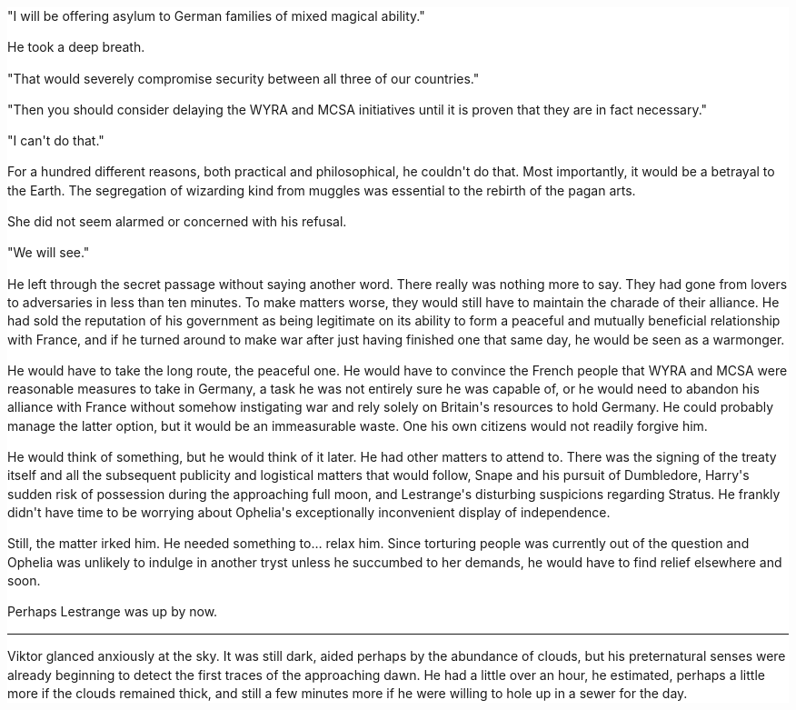 "I will be offering asylum to German families of mixed magical ability."

He took a deep breath.

"That would severely compromise security between all three of our
countries."

"Then you should consider delaying the WYRA and MCSA initiatives until
it is proven that they are in fact necessary."

"I can't do that."

For a hundred different reasons, both practical and philosophical, he
couldn't do that. Most importantly, it would be a betrayal to the Earth.
The segregation of wizarding kind from muggles was essential to the
rebirth of the pagan arts.

She did not seem alarmed or concerned with his refusal.

"We will see."

He left through the secret passage without saying another word. There
really was nothing more to say. They had gone from lovers to adversaries
in less than ten minutes. To make matters worse, they would still have
to maintain the charade of their alliance. He had sold the reputation of
his government as being legitimate on its ability to form a peaceful and
mutually beneficial relationship with France, and if he turned around to
make war after just having finished one that same day, he would be seen
as a warmonger.

He would have to take the long route, the peaceful one. He would have to
convince the French people that WYRA and MCSA were reasonable measures
to take in Germany, a task he was not entirely sure he was capable of,
or he would need to abandon his alliance with France without somehow
instigating war and rely solely on Britain's resources to hold Germany.
He could probably manage the latter option, but it would be an
immeasurable waste. One his own citizens would not readily forgive him.

He would think of something, but he would think of it later. He had
other matters to attend to. There was the signing of the treaty itself
and all the subsequent publicity and logistical matters that would
follow, Snape and his pursuit of Dumbledore, Harry's sudden risk of
possession during the approaching full moon, and Lestrange's disturbing
suspicions regarding Stratus. He frankly didn't have time to be worrying
about Ophelia's exceptionally inconvenient display of independence.

Still, the matter irked him. He needed something to… relax him. Since
torturing people was currently out of the question and Ophelia was
unlikely to indulge in another tryst unless he succumbed to her demands,
he would have to find relief elsewhere and soon.

Perhaps Lestrange was up by now.

* * * * *

Viktor glanced anxiously at the sky. It was still dark, aided perhaps by
the abundance of clouds, but his preternatural senses were already
beginning to detect the first traces of the approaching dawn. He had a
little over an hour, he estimated, perhaps a little more if the clouds
remained thick, and still a few minutes more if he were willing to hole
up in a sewer for the day.
